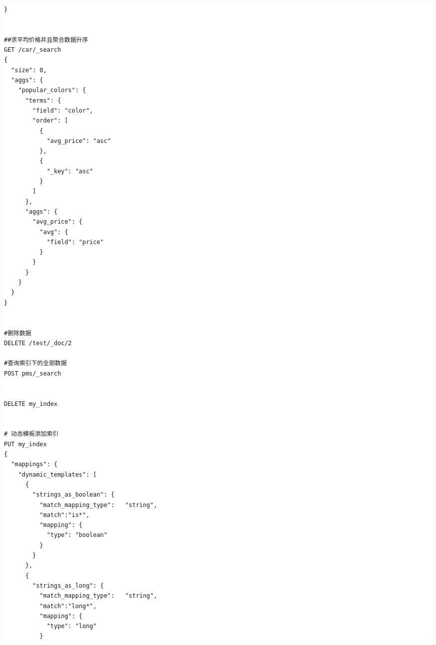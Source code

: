 ```
}


##求平均价格并且聚合数据升序
GET /car/_search
{
  "size": 0,
  "aggs": {
    "popular_colors": {
      "terms": {
        "field": "color",
        "order": [
          {
            "avg_price": "asc"
          },
          {
            "_key": "asc"
          }
        ]
      },
      "aggs": {
        "avg_price": {
          "avg": {
            "field": "price"
          }
        }
      }
    }
  }
}


#删除数据
DELETE /test/_doc/2

#查询索引下的全部数据
POST pms/_search


DELETE my_index


# 动态模板添加索引
PUT my_index
{
  "mappings": {
    "dynamic_templates": [
      {
        "strings_as_boolean": {
          "match_mapping_type":   "string",
          "match":"is*",
          "mapping": {
            "type": "boolean"
          }
        }
      },
      {
        "strings_as_long": {
          "match_mapping_type":   "string",
          "match":"long*",
          "mapping": {
            "type": "long"
          }
```